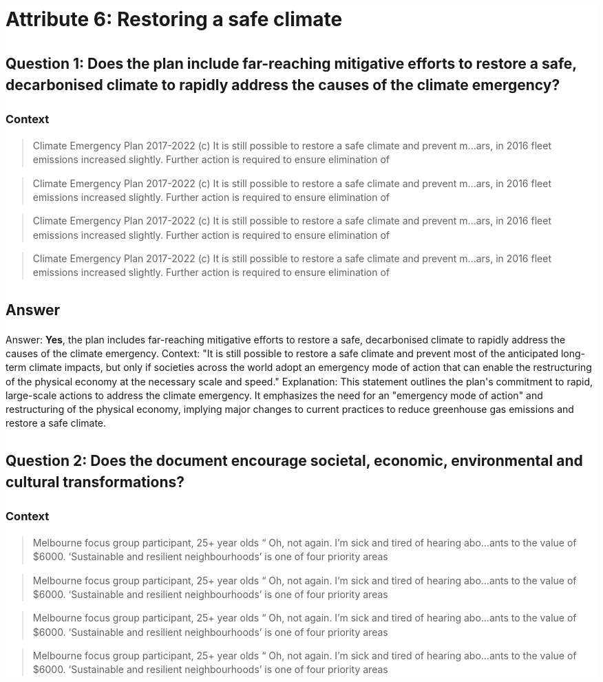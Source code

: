 # Attribute 6: Restoring a safe climate
## Question 1: Does the plan include far-reaching mitigative efforts to restore a safe, decarbonised climate to rapidly address the causes of the climate emergency?
### Context
> Climate Emergency Plan 2017-2022 (c) It is still possible to restore a safe climate and prevent m...ars, in 2016 fleet emissions increased slightly. Further action is required to ensure elimination of

> Climate Emergency Plan 2017-2022 (c) It is still possible to restore a safe climate and prevent m...ars, in 2016 fleet emissions increased slightly. Further action is required to ensure elimination of

> Climate Emergency Plan 2017-2022 (c) It is still possible to restore a safe climate and prevent m...ars, in 2016 fleet emissions increased slightly. Further action is required to ensure elimination of

> Climate Emergency Plan 2017-2022 (c) It is still possible to restore a safe climate and prevent m...ars, in 2016 fleet emissions increased slightly. Further action is required to ensure elimination of


## Answer
Answer: **Yes**, the plan includes far-reaching mitigative efforts to restore a safe, decarbonised climate to rapidly address the causes of the climate emergency.
Context: "It is still possible to restore a safe climate and prevent most of the anticipated long-term climate impacts, but only if societies across the world adopt an emergency mode of action that can enable the restructuring of the physical economy at the necessary scale and speed."
Explanation: This statement outlines the plan's commitment to rapid, large-scale actions to address the climate emergency. It emphasizes the need for an "emergency mode of action" and restructuring of the physical economy, implying major changes to current practices to reduce greenhouse gas emissions and restore a safe climate.

## Question 2: Does the document encourage societal, economic, environmental and cultural transformations?
### Context
> Melbourne focus group participant, 25+ year olds “ Oh, not again. I’m sick and tired of hearing abo...ants to the value of $6000. ‘Sustainable and resilient neighbourhoods’ is one of four priority areas

> Melbourne focus group participant, 25+ year olds “ Oh, not again. I’m sick and tired of hearing abo...ants to the value of $6000. ‘Sustainable and resilient neighbourhoods’ is one of four priority areas

> Melbourne focus group participant, 25+ year olds “ Oh, not again. I’m sick and tired of hearing abo...ants to the value of $6000. ‘Sustainable and resilient neighbourhoods’ is one of four priority areas

> Melbourne focus group participant, 25+ year olds “ Oh, not again. I’m sick and tired of hearing abo...ants to the value of $6000. ‘Sustainable and resilient neighbourhoods’ is one of four priority areas
